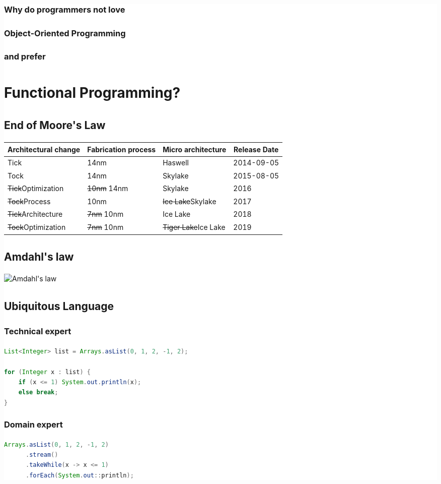 

### Why do programmers not love
### Object-Oriented Programming 
### and prefer                  
# Functional Programming?       



## End of Moore's Law

Architectural change  | Fabrication process | Micro​ archi­tecture      | Release Date
----------------------|---------------------|-------------------------|--------------
Tick                  | 14nm                | Haswell                 | 2014-09-05
Tock                  | 14nm                | Skylake                 | 2015-08-05
~~Tick~~Optimization | ~~10nm~~ 14nm        | Skylake                 | 2016
~~Tock~~Process      | 10nm                 | ~~Ice Lake~~Skylake     | 2017
~~Tick~~Architecture | ~~7nm~~ 10nm         | Ice Lake                | 2018
~~Tock~~Optimization | ~~7nm~~ 10nm         | ~~Tiger Lake~~Ice Lake  | 2019




## Amdahl's law

<img alt="Amdahl's law" src="img/multiprocessing.gif" height="400pt"/>



## Ubiquitous Language

### Technical expert

```java
List<Integer> list = Arrays.asList(0, 1, 2, -1, 2);

for (Integer x : list) {
    if (x <= 1) System.out.println(x);
    else break;
}
```


### Domain expert

```java
Arrays.asList(0, 1, 2, -1, 2)
      .stream()
      .takeWhile(x -> x <= 1)
      .forEach(System.out::println);
```
